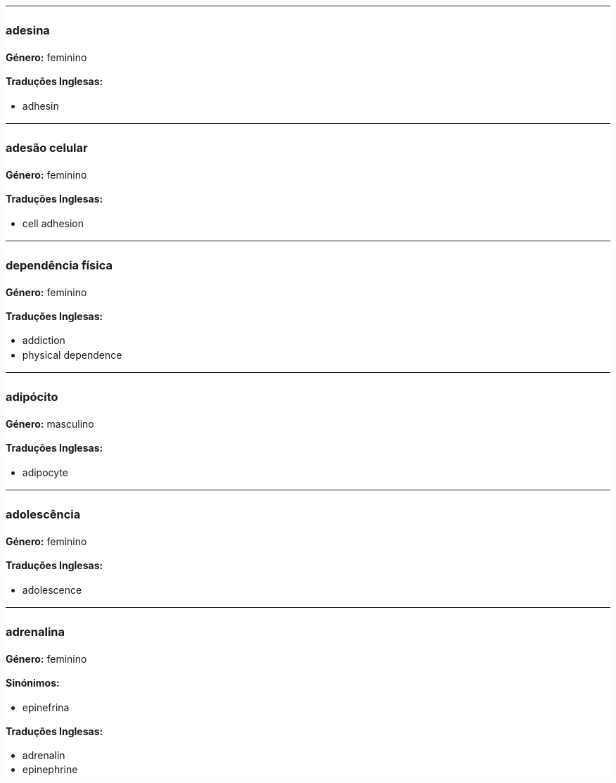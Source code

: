 
---

### adesina
**Género:** feminino

**Traduções Inglesas:**
- adhesin


---

### adesão celular
**Género:** feminino

**Traduções Inglesas:**
- cell adhesion


---

### dependência física
**Género:** feminino

**Traduções Inglesas:**
- addiction
- physical dependence


---

### adipócito
**Género:** masculino

**Traduções Inglesas:**
- adipocyte


---

### adolescência
**Género:** feminino

**Traduções Inglesas:**
- adolescence


---

### adrenalina
**Género:** feminino

**Sinónimos:**
- epinefrina

**Traduções Inglesas:**
- adrenalin
- epinephrine

